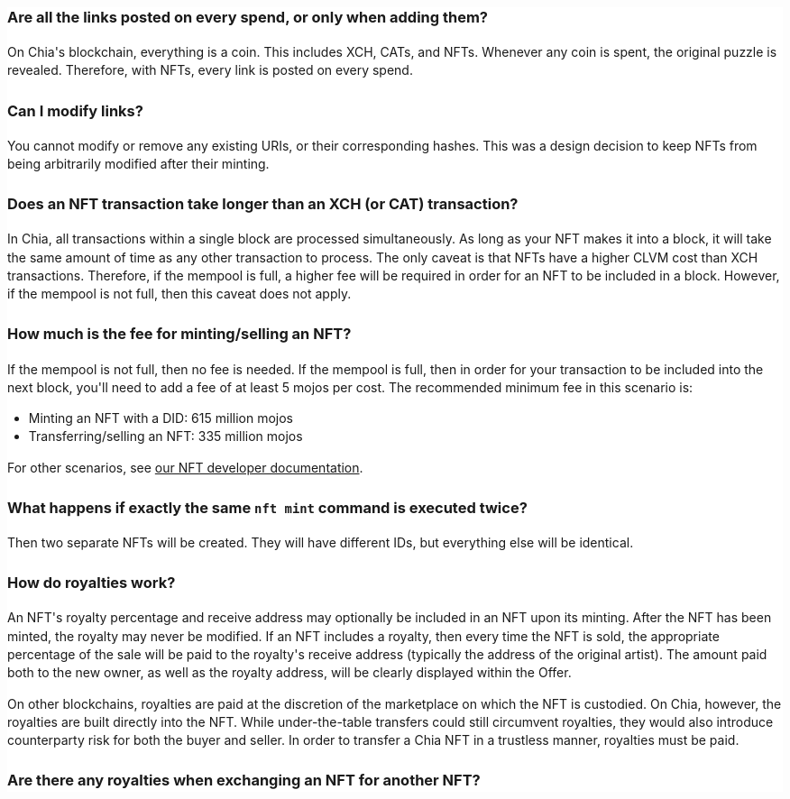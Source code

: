 ### Are all the links posted on every spend, or only when adding them?

On Chia's blockchain, everything is a coin. This includes XCH, CATs, and NFTs. Whenever any coin is spent, the original puzzle is revealed. Therefore, with NFTs, every link is posted on every spend.

### Can I modify links?

You cannot modify or remove any existing URIs, or their corresponding hashes. This was a design decision to keep NFTs from being arbitrarily modified after their minting.

### Does an NFT transaction take longer than an XCH (or CAT) transaction?

In Chia, all transactions within a single block are processed simultaneously. As long as your NFT makes it into a block, it will take the same amount of time as any other transaction to process. The only caveat is that NFTs have a higher CLVM cost than XCH transactions. Therefore, if the mempool is full, a higher fee will be required in order for an NFT to be included in a block. However, if the mempool is not full, then this caveat does not apply.

### How much is the fee for minting/selling an NFT?

If the mempool is not full, then no fee is needed. If the mempool is full, then in order for your transaction to be included into the next block, you'll need to add a fee of at least 5 mojos per cost. The recommended minimum fee in this scenario is:

- Minting an NFT with a DID: 615 million mojos
- Transferring/selling an NFT: 335 million mojos

For other scenarios, see [our NFT developer documentation](/guides/nft-intro).

### What happens if exactly the same `nft mint` command is executed twice?

Then two separate NFTs will be created. They will have different IDs, but everything else will be identical.

### How do royalties work?

An NFT's royalty percentage and receive address may optionally be included in an NFT upon its minting. After the NFT has been minted, the royalty may never be modified. If an NFT includes a royalty, then every time the NFT is sold, the appropriate percentage of the sale will be paid to the royalty's receive address (typically the address of the original artist). The amount paid both to the new owner, as well as the royalty address, will be clearly displayed within the Offer.

On other blockchains, royalties are paid at the discretion of the marketplace on which the NFT is custodied. On Chia, however, the royalties are built directly into the NFT. While under-the-table transfers could still circumvent royalties, they would also introduce counterparty risk for both the buyer and seller. In order to transfer a Chia NFT in a trustless manner, royalties must be paid.

### Are there any royalties when exchanging an NFT for another NFT?
